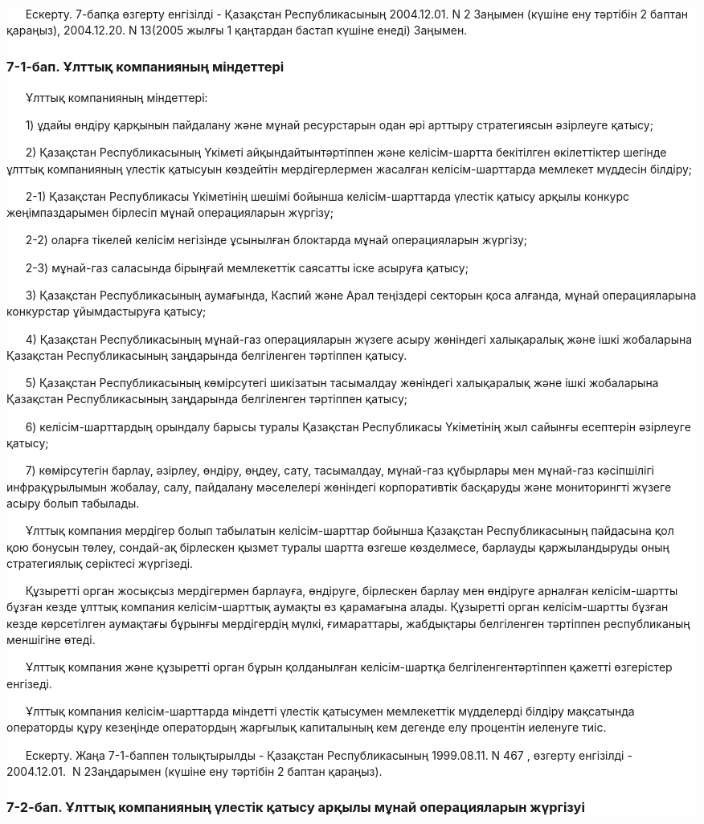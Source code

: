       Ескерту. 7-бапқа өзгерту енгізілді - Қазақстан Республикасының 2004.12.01. N 2 Заңымен (күшіне ену тәртібін 2 баптан қараңыз), 2004.12.20. N 13(2005 жылғы 1 қаңтардан бастап күшіне енеді) Заңымен.

### 7-1-бап. Ұлттық компанияның мiндеттерi

      Ұлттық компанияның мiндеттерi:

      1) ұдайы өндiру қарқынын пайдалану және мұнай ресурстарын одан әрi арттыру стратегиясын әзiрлеуге қатысу;

      2) Қазақстан Республикасының Үкiметi айқындайтынтәртiппен және келiсiм-шартта бекiтiлген өкiлеттiктер шегiнде ұлттық компанияның үлестiк қатысуын көздейтiн мердігерлермен жасалған келісім-шарттарда мемлекет мүддесiн бiлдiру;

      2-1) Қазақстан Республикасы Үкiметiнiң шешiмi бойынша келiсiм-шарттарда үлестiк қатысу арқылы конкурс жеңiмпаздарымен бiрлесiп мұнай операцияларын жүргiзу;

      2-2) оларға тiкелей келiсiм негiзiнде ұсынылған блоктарда мұнай операцияларын жүргiзу;

      2-3) мұнай-газ саласында бiрыңғай мемлекеттiк саясатты iске асыруға қатысу;

      3) Қазақстан Республикасының аумағында, Каспий және Арал теңіздерi секторын қоса алғанда, мұнай операцияларына конкурстар ұйымдастыруға қатысу;

      4) Қазақстан Республикасының мұнай-газ операцияларын жүзеге асыру жөнiндегi халықаралық және iшкi жобаларына Қазақстан Республикасының заңдарында белгiленген тәртiппен қатысу.

      5) Қазақстан Республикасының көмiрсутегi шикiзатын тасымалдау жөнiндегi халықаралық және iшкi жобаларына Қазақстан Республикасының заңдарында белгiленген тәртiппен қатысу;

      6) келiсiм-шарттардың орындалу барысы туралы Қазақстан Республикасы Үкiметiнiң жыл сайынғы есептерiн әзiрлеуге қатысу;

      7) көмiрсутегiн барлау, әзiрлеу, өндiру, өңдеу, сату, тасымалдау, мұнай-газ құбырлары мен мұнай-газ кәсiпшiлiгi инфрақұрылымын жобалау, салу, пайдалану мәселелерi жөнiндегi корпоративтiк басқаруды және мониторингтi жүзеге асыру болып табылады.

      Ұлттық компания мердiгер болып табылатын келiсiм-шарттар бойынша Қазақстан Республикасының пайдасына қол қою бонусын төлеу, сондай-ақ бiрлескен қызмет туралы шартта өзгеше көзделмесе, барлауды қаржыландыруды оның стратегиялық серiктесi жүргiзедi.

      Құзыреттi орган жосықсыз мердiгермен барлауға, өндiруге, бiрлескен барлау мен өндiруге арналған келiсiм-шартты бұзған кезде ұлттық компания келiсiм-шарттық аумақты өз қарамағына алады. Құзыреттi орган келiсiм-шартты бұзған кезде көрсетiлген аумақтағы бұрынғы мердiгердiң мүлкi, ғимараттары, жабдықтары белгiленген тәртiппен республиканың меншiгiне өтедi.

      Ұлттық компания және құзыреттi орган бұрын қолданылған келiсiм-шартқа белгiленгентәртiппен қажеттi өзгерiстер енгiзедi.

      Ұлттық компания келiсiм-шарттарда мiндеттi үлестiк қатысумен мемлекеттiк мүдделердi бiлдiру мақсатында операторды құру кезеңiнде оператордың жарғылық капиталының кем дегенде елу процентiн иеленуге тиiс.

      Ескерту. Жаңа 7-1-баппен толықтырылды - Қазақстан Республикасының 1999.08.11. N 467 , өзгерту енгізілді - 2004.12.01.  N 2Заңдарымен (күшіне ену тәртібін 2 баптан қараңыз).

### 7-2-бап. Ұлттық компанияның үлестiк қатысу арқылы мұнай операцияларын жүргiзуi
